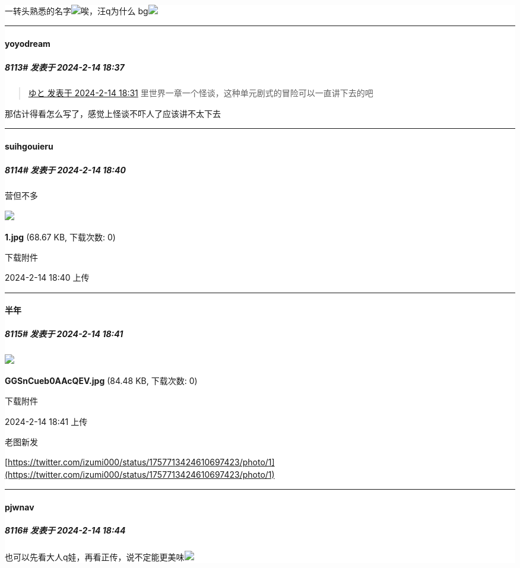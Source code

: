 一转头熟悉的名字<img src="https://static.saraba1st.com/image/smiley/face2017/037.png" referrerpolicy="no-referrer">唉，汪q为什么
bg<img src="https://p.sda1.dev/15/b282d0d8c0e43533c61c8d748aba6763/CMP_20240214183227442.jpg" referrerpolicy="no-referrer">


*****

####  yoyodream  
##### 8113#       发表于 2024-2-14 18:37

<blockquote><a href="httphttps://bbs.saraba1st.com/2b/forum.php?mod=redirect&amp;goto=findpost&amp;pid=63960255&amp;ptid=2170869" target="_blank">ゆと 发表于 2024-2-14 18:31</a>
里世界一章一个怪谈，这种单元剧式的冒险可以一直讲下去的吧</blockquote>
那估计得看怎么写了，感觉上怪谈不吓人了应该讲不太下去

*****

####  suihgouieru  
##### 8114#       发表于 2024-2-14 18:40

营但不多

<img src="https://img.saraba1st.com/forum/202402/14/184022jev3k3ov11j8ni31.jpg" referrerpolicy="no-referrer">

<strong>1.jpg</strong> (68.67 KB, 下载次数: 0)

下载附件

2024-2-14 18:40 上传

*****

####  半年  
##### 8115#       发表于 2024-2-14 18:41

<img src="https://img.saraba1st.com/forum/202402/14/184131wn5qudyhuo5q5hmh.jpg" referrerpolicy="no-referrer">

<strong>GGSnCueb0AAcQEV.jpg</strong> (84.48 KB, 下载次数: 0)

下载附件

2024-2-14 18:41 上传

老图新发

[https://twitter.com/izumi000/status/1757713424610697423/photo/1](https://twitter.com/izumi000/status/1757713424610697423/photo/1)


*****

####  pjwnav  
##### 8116#       发表于 2024-2-14 18:44

也可以先看大人q娃，再看正传，说不定能更美味<img src="https://static.saraba1st.com/image/smiley/face2017/066.png" referrerpolicy="no-referrer">
